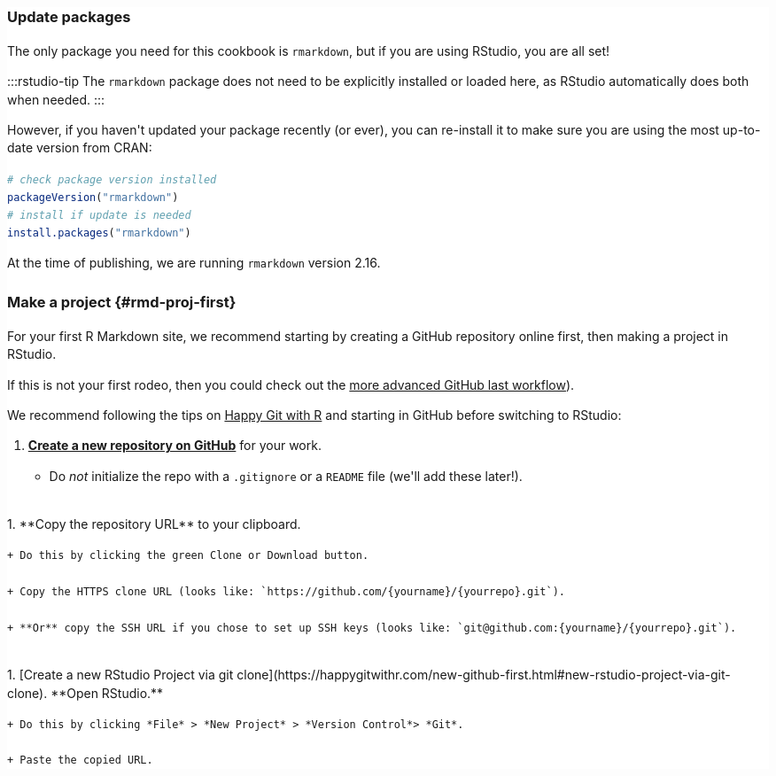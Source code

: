 ### Update packages

The only package you need for this cookbook is `rmarkdown`, but if you are using RStudio, you are all set!

:::rstudio-tip
The `rmarkdown` package does not need to be explicitly installed or loaded here, as RStudio automatically does both when needed. 
:::

However, if you haven't updated your package recently (or ever), you can re-install it to make sure you are using the most up-to-date version from CRAN:


```r
# check package version installed
packageVersion("rmarkdown")
# install if update is needed
install.packages("rmarkdown")
```

At the time of publishing, we are running `rmarkdown` version 2.16.

### Make a project {#rmd-proj-first}

For your first R Markdown site, we recommend starting by creating a GitHub repository online first, then making a project in RStudio. 

If this is not your first rodeo, then you could check out the [more advanced GitHub last workflow](#uplevel-rmd)).







We recommend following the tips on [Happy Git with R](https://happygitwithr.com/new-github-first.html) and starting in GitHub before switching to RStudio:

1. [**Create a new repository on GitHub**](https://happygitwithr.com/new-github-first.html#make-a-repo-on-github-2) for your work. 

    + Do *not* initialize the repo with a `.gitignore` or a `README` file (we'll add these later!).  
<br>
1. **Copy the repository URL** to your clipboard. 

    + Do this by clicking the green Clone or Download button.
    
    + Copy the HTTPS clone URL (looks like: `https://github.com/{yourname}/{yourrepo}.git`).
    
    + **Or** copy the SSH URL if you chose to set up SSH keys (looks like: `git@github.com:{yourname}/{yourrepo}.git`).  
<br> 
1. [Create a new RStudio Project via git clone](https://happygitwithr.com/new-github-first.html#new-rstudio-project-via-git-clone). **Open RStudio.** 

    + Do this by clicking *File* > *New Project* > *Version Control*> *Git*. 
    
    + Paste the copied URL. 
    